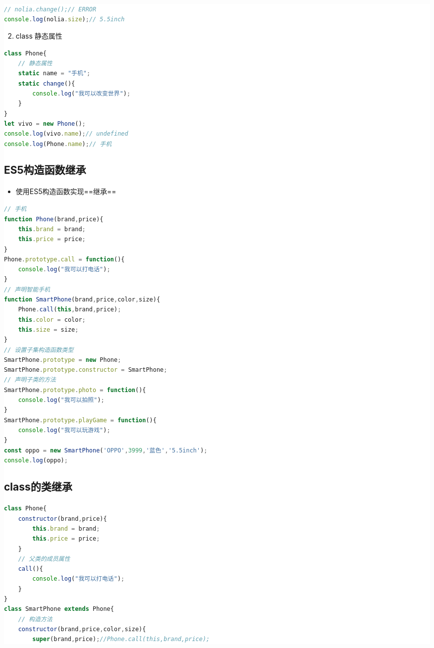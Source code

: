 ````js
// nolia.change();// ERROR
console.log(nolia.size);// 5.5inch
````
2. class 静态属性
````js
class Phone{
    // 静态属性
    static name = "手机";
    static change(){
        console.log("我可以改变世界");
    }
}
let vivo = new Phone();
console.log(vivo.name);// undefined
console.log(Phone.name);// 手机
````
## ES5构造函数继承
* 使用ES5构造函数实现==继承==
````js
// 手机
function Phone(brand,price){
    this.brand = brand;
    this.price = price;
}
Phone.prototype.call = function(){
    console.log("我可以打电话");
}
// 声明智能手机
function SmartPhone(brand,price,color,size){
    Phone.call(this,brand,price);
    this.color = color;
    this.size = size;
}
// 设置子集构造函数类型
SmartPhone.prototype = new Phone;
SmartPhone.prototype.constructor = SmartPhone;
// 声明子类的方法
SmartPhone.prototype.photo = function(){
    console.log("我可以拍照");
}
SmartPhone.prototype.playGame = function(){
    console.log("我可以玩游戏");
}
const oppo = new SmartPhone('OPPO',3999,'蓝色','5.5inch');
console.log(oppo);
````
## class的类继承
````js
class Phone{
    constructor(brand,price){
        this.brand = brand;
        this.price = price;
    }
    // 父类的成员属性
    call(){
        console.log("我可以打电话");
    }
}
class SmartPhone extends Phone{
    // 构造方法
    constructor(brand,price,color,size){
        super(brand,price);//Phone.call(this,brand,price);
````